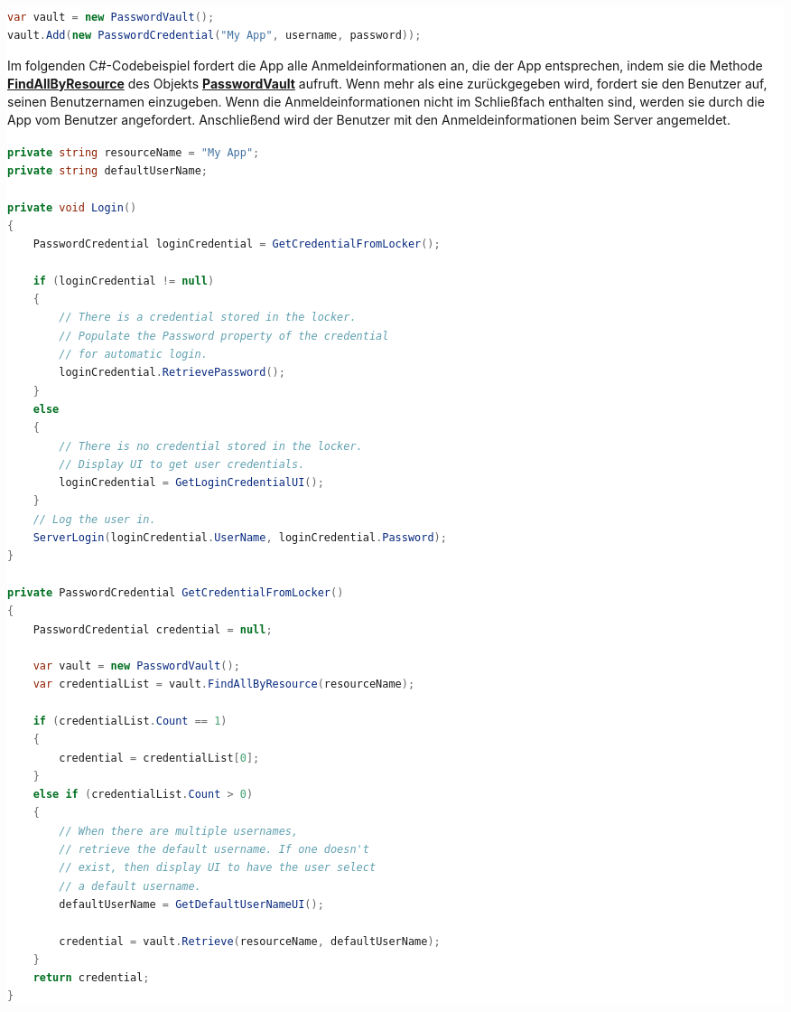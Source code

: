 ```cs
var vault = new PasswordVault();
vault.Add(new PasswordCredential("My App", username, password));
```

Im folgenden C#-Codebeispiel fordert die App alle Anmeldeinformationen an, die der App entsprechen, indem sie die Methode [**FindAllByResource**](https://msdn.microsoft.com/library/windows/apps/br227083) des Objekts [**PasswordVault**](https://msdn.microsoft.com/library/windows/apps/br227081) aufruft. Wenn mehr als eine zurückgegeben wird, fordert sie den Benutzer auf, seinen Benutzernamen einzugeben. Wenn die Anmeldeinformationen nicht im Schließfach enthalten sind, werden sie durch die App vom Benutzer angefordert. Anschließend wird der Benutzer mit den Anmeldeinformationen beim Server angemeldet.

```cs
private string resourceName = "My App";
private string defaultUserName;

private void Login()
{
    PasswordCredential loginCredential = GetCredentialFromLocker();

    if (loginCredential != null)
    {
        // There is a credential stored in the locker.
        // Populate the Password property of the credential
        // for automatic login.
        loginCredential.RetrievePassword();
    }
    else
    {
        // There is no credential stored in the locker.
        // Display UI to get user credentials.
        loginCredential = GetLoginCredentialUI();
    }
    // Log the user in.
    ServerLogin(loginCredential.UserName, loginCredential.Password);
}

private PasswordCredential GetCredentialFromLocker()
{
    PasswordCredential credential = null;

    var vault = new PasswordVault();
    var credentialList = vault.FindAllByResource(resourceName);

    if (credentialList.Count == 1)
    {
        credential = credentialList[0];
    }
    else if (credentialList.Count > 0)
    {
        // When there are multiple usernames,
        // retrieve the default username. If one doesn't
        // exist, then display UI to have the user select
        // a default username.
        defaultUserName = GetDefaultUserNameUI();

        credential = vault.Retrieve(resourceName, defaultUserName);
    }
    return credential;
}
```
